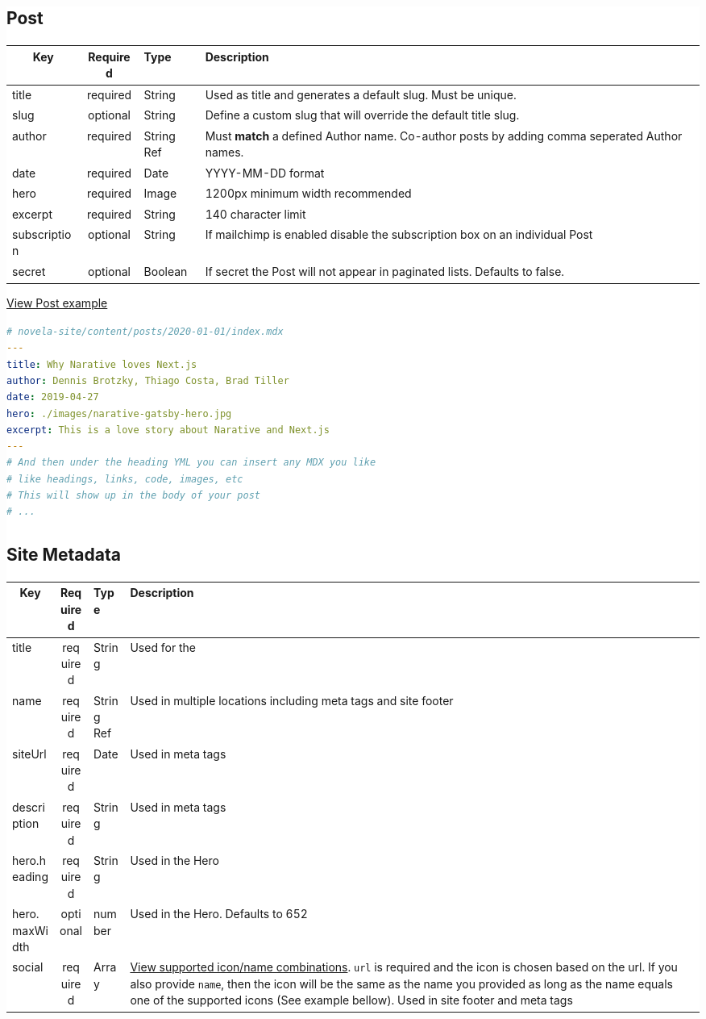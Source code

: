 ## Post

| Key          | Required |    Type    |                                          Description                                          |
| ------------ | :------: | :-------- | :------------------------------------------------------------------------------------------- |
| title        | required |   String   |                  Used as title and generates a default slug. Must be unique.                  |
| slug         | optional |   String   |                Define a custom slug that will override the default title slug.                |
| author       | required | String Ref | Must **match** a defined Author name. Co-author posts by adding comma seperated Author names. |
| date         | required |    Date    |                                       YYYY-MM-DD format                                       |
| hero         | required |   Image    |                               1200px minimum width recommended                                |
| excerpt      | required |   String   |                                      140 character limit                                      |
| subscription | optional |   String   |          If mailchimp is enabled disable the subscription box on an individual Post           |
| secret       | optional |  Boolean   |           If secret the Post will not appear in paginated lists. Defaults to false.           |

[View Post example](https://github.com/tinialabs/next-starter-novela-tw/blob/master/content/posts/2019-04-31-understanding-the-gatsby-lifecycle/index.mdx)

```yml
# novela-site/content/posts/2020-01-01/index.mdx
---
title: Why Narative loves Next.js
author: Dennis Brotzky, Thiago Costa, Brad Tiller
date: 2019-04-27
hero: ./images/narative-gatsby-hero.jpg
excerpt: This is a love story about Narative and Next.js
---
# And then under the heading YML you can insert any MDX you like
# like headings, links, code, images, etc
# This will show up in the body of your post
# ...
```

## Site Metadata

| Key           | Required |    Type    |                                                                     Description                                                                     |
| ------------- | :------: | :-------- | :------------------------------------------------------------------------------------------------------------------------------------------------- |
| title         | required |   String   |                                                            Used for the <title></title>                                                             |
| name          | required | String Ref |                                           Used in multiple locations including meta tags and site footer                                            |
| siteUrl       | required |    Date    |                                                                  Used in meta tags                                                                  |
| description   | required |   String   |                                                                  Used in meta tags                                                                  |
| hero.heading  | required |   String   |                                                                  Used in the Hero                                                                   |
| hero.maxWidth | optional |   number   |                                                          Used in the Hero. Defaults to 652                                                          |
| social        | required |   Array    | [View supported icon/name combinations](https://github.com/narative/gatsby-theme-novela/blob/master/%40narative/gatsby-theme-novela/src/components/SocialLinks/SocialLinks.tsx#L15). `url` is required and the icon is chosen based on the url. If you also provide `name`, then the icon will be the same as the name you provided as long as the name equals one of the supported icons (See example bellow). Used in site footer and meta tags |
